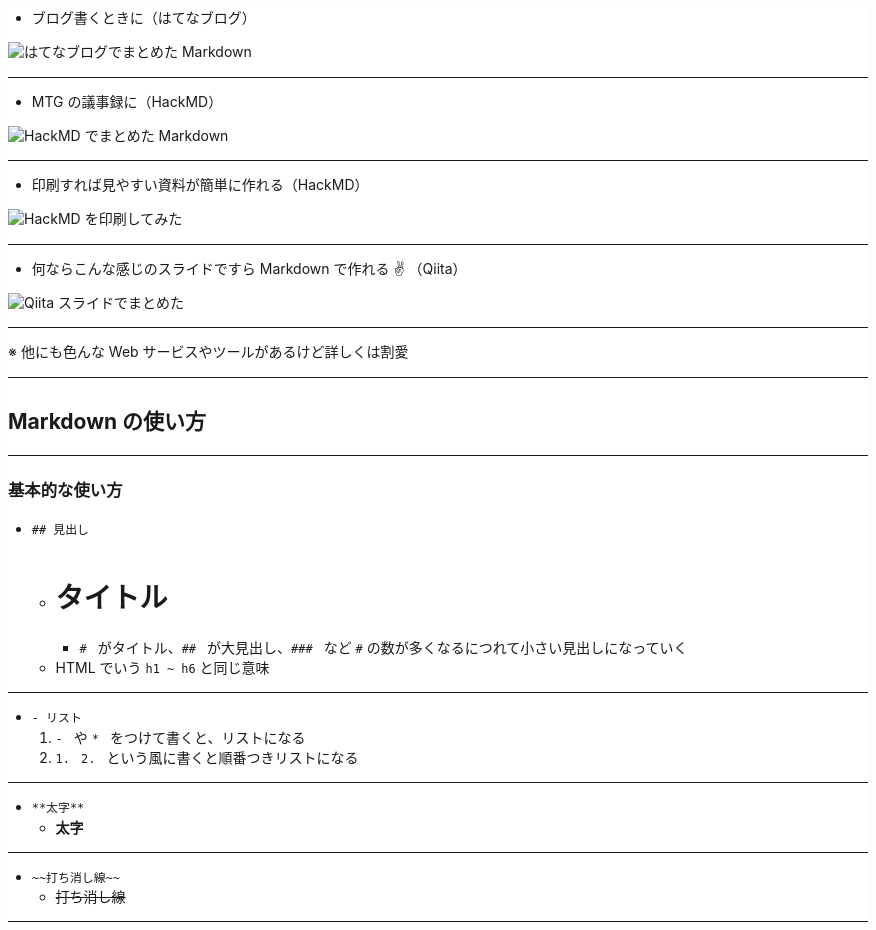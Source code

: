 

- ブログ書くときに（はてなブログ）
<img width="100%" alt="はてなブログでまとめた Markdown" src="https://qiita-image-store.s3.ap-northeast-1.amazonaws.com/0/236385/f1cb986e-192b-d300-8065-0d098b8c527e.png">

---

- MTG の議事録に（HackMD）
<img width="100%" alt="HackMD でまとめた Markdown" src="https://qiita-image-store.s3.ap-northeast-1.amazonaws.com/0/236385/9ab99527-2cd7-2d44-8497-15bc04a7fb0d.png">

---

- 印刷すれば見やすい資料が簡単に作れる（HackMD）
<img width="100%" alt="HackMD を印刷してみた" src="https://qiita-image-store.s3.ap-northeast-1.amazonaws.com/0/236385/23f1d685-f557-7d51-f212-0336b07fe316.png">

---

- 何ならこんな感じのスライドですら Markdown で作れる ✌️ （Qiita）
<img width="100%" alt="Qiita スライドでまとめた" src="https://qiita-image-store.s3.ap-northeast-1.amazonaws.com/0/236385/c0804c06-c377-ec6f-0e75-b7b9b301f1b0.png">

---

※ 他にも色んな Web サービスやツールがあるけど詳しくは割愛

---

## Markdown の使い方

---

### 基本的な使い方

- `## 見出し`
    - # タイトル
        - `# ` がタイトル、`## ` が大見出し、`### ` など `#` の数が多くなるにつれて小さい見出しになっていく
    - HTML でいう `h1 ~ h6` と同じ意味

---

- `- リスト`
    1. `- ` や `* ` をつけて書くと、リストになる
    2. `1. ` `2. ` という風に書くと順番つきリストになる

---

- `**太字**`
    - **太字**

---

- `~~打ち消し線~~`
    - ~~打ち消し線~~

---

